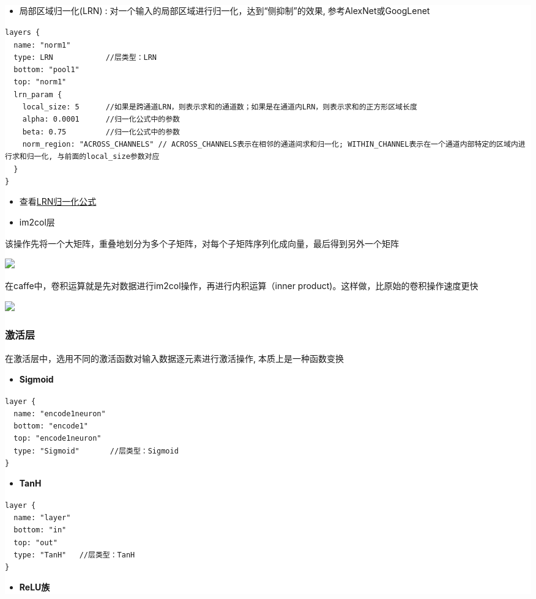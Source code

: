- 局部区域归一化(LRN) : 对一个输入的局部区域进行归一化，达到“侧抑制”的效果, 参考AlexNet或GoogLenet

```
layers {
  name: "norm1"     
  type: LRN            //层类型：LRN
  bottom: "pool1"
  top: "norm1"
  lrn_param {
    local_size: 5      //如果是跨通道LRN，则表示求和的通道数；如果是在通道内LRN，则表示求和的正方形区域长度
    alpha: 0.0001      //归一化公式中的参数
    beta: 0.75         //归一化公式中的参数
    norm_region: "ACROSS_CHANNELS" // ACROSS_CHANNELS表示在相邻的通道间求和归一化; WITHIN_CHANNEL表示在一个通道内部特定的区域内进行求和归一化, 与前面的local_size参数对应
  }
}
```

- 查看[LRN归一化公式](http://simtalk.cn/2016/09/20/Alexnet-in-Caffe/#LRN)

- im2col层 

该操作先将一个大矩阵，重叠地划分为多个子矩阵，对每个子矩阵序列化成向量，最后得到另外一个矩阵

![](/img/caffeproto/im2col.png)

在caffe中，卷积运算就是先对数据进行im2col操作，再进行内积运算（inner product)。这样做，比原始的卷积操作速度更快

![](/img/caffeproto/conv.jpg)

### **激活层**

在激活层中，选用不同的激活函数对输入数据逐元素进行激活操作, 本质上是一种函数变换

- **Sigmoid**

```
layer {
  name: "encode1neuron"
  bottom: "encode1"
  top: "encode1neuron"
  type: "Sigmoid"       //层类型：Sigmoid
}
```

- **TanH**

```
layer {
  name: "layer"
  bottom: "in"
  top: "out"
  type: "TanH"   //层类型：TanH
}
```

- **ReLU族**
